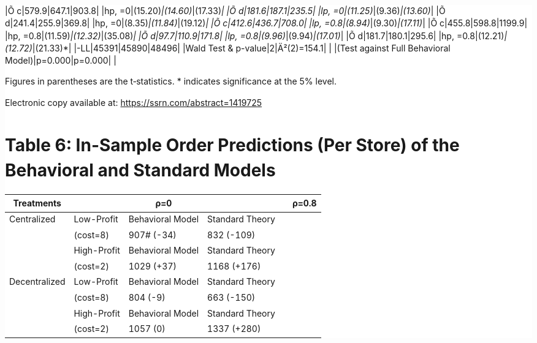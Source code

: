 |Õ c|579.9|647.1|903.8|
|hp, =0|(15.20)*|(14.60)*|(17.33)*|
|Õ d|181.6|187.1|235.5|
|lp, =0|(11.25)*|(9.36)*|(13.60)*|
|Õ d|241.4|255.9|369.8|
|hp, =0|(8.35)*|(11.84)*|(19.12)*|
|Õ c|412.6|436.7|708.0|
|lp, =0.8|(8.94)*|(9.30)*|(17.11)*|
|Õ c|455.8|598.8|1199.9|
|hp, =0.8|(11.59)*|(12.32)*|(35.08)*|
|Õ d|97.7|110.9|171.8|
|lp, =0.8|(9.96)*|(9.94)*|(17.01)*|
|Õ d|181.7|180.1|295.6|
|hp, =0.8|(12.21)*|(12.72)*|(21.33)*|
|-LL|45391|45890|48496|
|Wald Test & p-value|2|Ä²(2)=154.1| |
|(Test against Full Behavioral Model)|p=0.000|p=0.000| |

Figures in parentheses are the t‑statistics. * indicates significance at the 5% level.

Electronic copy available at: https://ssrn.com/abstract=1419725

# Table 6: In-Sample Order Predictions (Per Store) of the Behavioral and Standard Models

|Treatments| |ρ=0| | |ρ=0.8|
|---|---|---|---|---|---|
|Centralized|Low-Profit|Behavioral Model|Standard Theory| | |
| |(cost=8)|907# (-34)|832 (-109)| | |
| |High-Profit|Behavioral Model|Standard Theory| | |
| |(cost=2)|1029 (+37)|1168 (+176)| | |
|Decentralized|Low-Profit|Behavioral Model|Standard Theory| | |
| |(cost=8)|804 (-9)|663 (-150)| | |
| |High-Profit|Behavioral Model|Standard Theory| | |
| |(cost=2)|1057 (0)|1337 (+280)| | |
